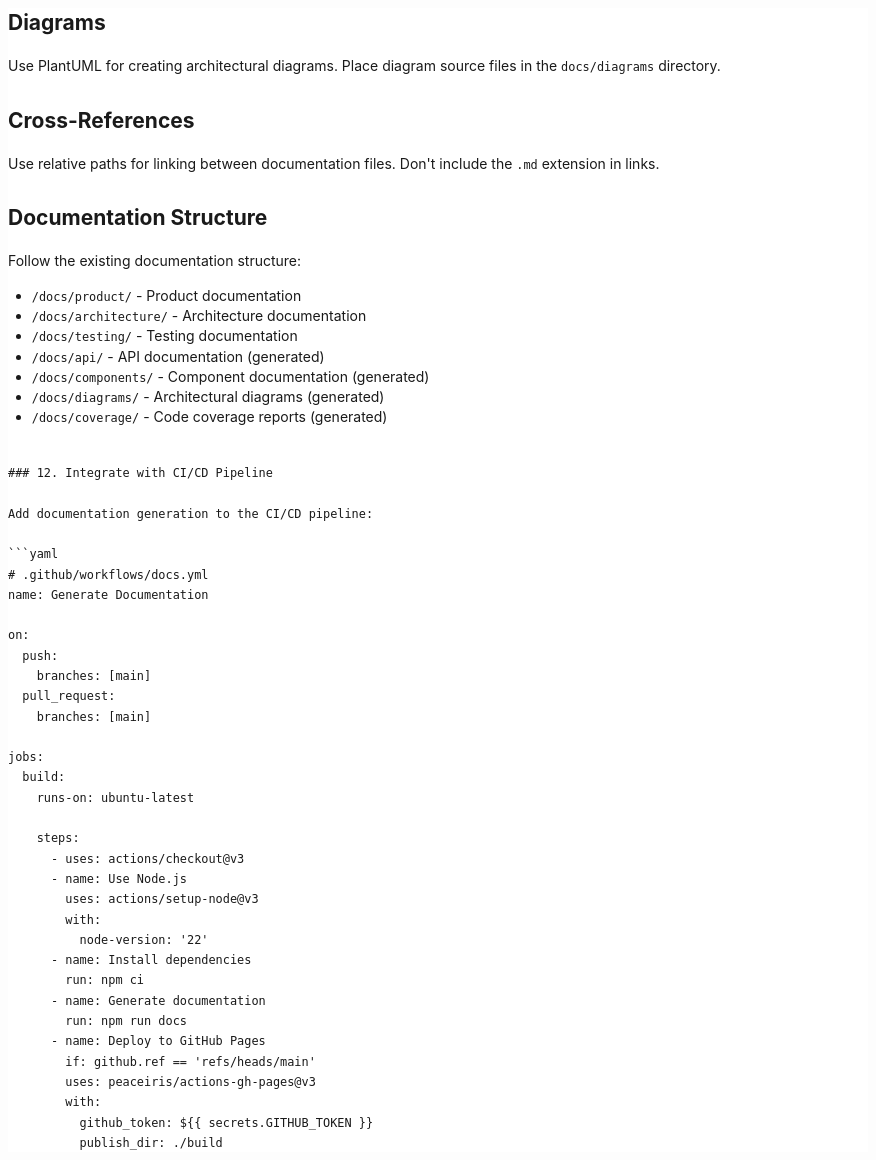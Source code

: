 ## Diagrams

Use PlantUML for creating architectural diagrams. Place diagram source files in the `docs/diagrams` directory.

## Cross-References

Use relative paths for linking between documentation files. Don't include the `.md` extension in links.

## Documentation Structure

Follow the existing documentation structure:

- `/docs/product/` - Product documentation
- `/docs/architecture/` - Architecture documentation
- `/docs/testing/` - Testing documentation
- `/docs/api/` - API documentation (generated)
- `/docs/components/` - Component documentation (generated)
- `/docs/diagrams/` - Architectural diagrams (generated)
- `/docs/coverage/` - Code coverage reports (generated)

````

### 12. Integrate with CI/CD Pipeline

Add documentation generation to the CI/CD pipeline:

```yaml
# .github/workflows/docs.yml
name: Generate Documentation

on:
  push:
    branches: [main]
  pull_request:
    branches: [main]

jobs:
  build:
    runs-on: ubuntu-latest

    steps:
      - uses: actions/checkout@v3
      - name: Use Node.js
        uses: actions/setup-node@v3
        with:
          node-version: '22'
      - name: Install dependencies
        run: npm ci
      - name: Generate documentation
        run: npm run docs
      - name: Deploy to GitHub Pages
        if: github.ref == 'refs/heads/main'
        uses: peaceiris/actions-gh-pages@v3
        with:
          github_token: ${{ secrets.GITHUB_TOKEN }}
          publish_dir: ./build
````
